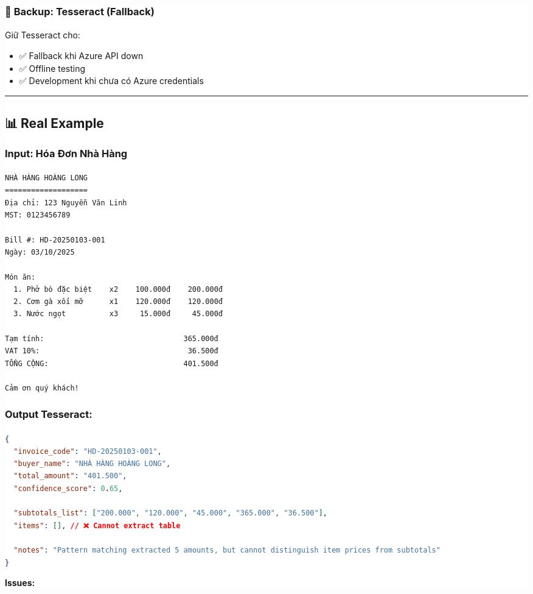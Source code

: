 ### 🥈 **Backup: Tesseract (Fallback)**

Giữ Tesseract cho:

- ✅ Fallback khi Azure API down
- ✅ Offline testing
- ✅ Development khi chưa có Azure credentials

---

## 📊 Real Example

### Input: Hóa Đơn Nhà Hàng

```
NHÀ HÀNG HOÀNG LONG
===================
Địa chỉ: 123 Nguyễn Văn Linh
MST: 0123456789

Bill #: HD-20250103-001
Ngày: 03/10/2025

Món ăn:
  1. Phở bò đặc biệt    x2    100.000đ    200.000đ
  2. Cơm gà xối mỡ      x1    120.000đ    120.000đ
  3. Nước ngọt          x3     15.000đ     45.000đ

Tạm tính:                                365.000đ
VAT 10%:                                  36.500đ
TỔNG CỘNG:                               401.500đ

Cảm ơn quý khách!
```

### Output Tesseract:

```json
{
  "invoice_code": "HD-20250103-001",
  "buyer_name": "NHÀ HÀNG HOÀNG LONG",
  "total_amount": "401.500",
  "confidence_score": 0.65,

  "subtotals_list": ["200.000", "120.000", "45.000", "365.000", "36.500"],
  "items": [], // ❌ Cannot extract table

  "notes": "Pattern matching extracted 5 amounts, but cannot distinguish item prices from subtotals"
}
```

**Issues:**
